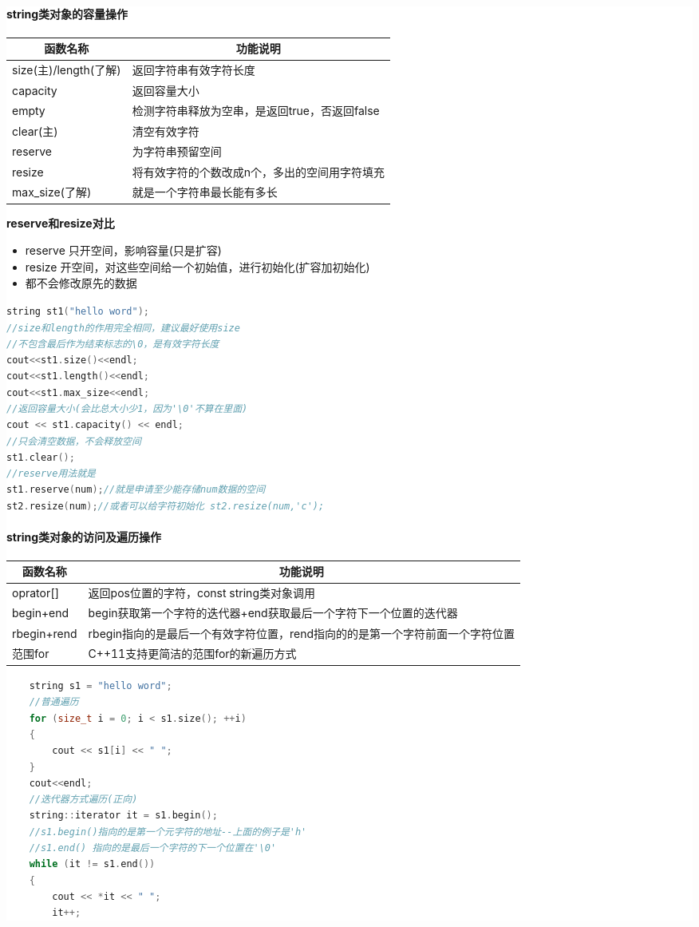 #### string类对象的容量操作  

| 函数名称              | 功能说明                                      |
| --------------------- | --------------------------------------------- |
| size(主)/length(了解) | 返回字符串有效字符长度                        |
| capacity              | 返回容量大小                                  |
| empty                 | 检测字符串释放为空串，是返回true，否返回false |
| clear(主)             | 清空有效字符                                  |
| reserve               | 为字符串预留空间                              |
| resize                | 将有效字符的个数改成n个，多出的空间用字符填充 |
| max_size(了解)        | 就是一个字符串最长能有多长                    |

**reserve和resize对比**

* reserve 只开空间，影响容量(只是扩容)
* resize 开空间，对这些空间给一个初始值，进行初始化(扩容加初始化)
* 都不会修改原先的数据

```c++
string st1("hello word");
//size和length的作用完全相同，建议最好使用size
//不包含最后作为结束标志的\0，是有效字符长度
cout<<st1.size()<<endl;
cout<<st1.length()<<endl;
cout<<st1.max_size<<endl;
//返回容量大小(会比总大小少1，因为'\0'不算在里面)
cout << st1.capacity() << endl;
//只会清空数据，不会释放空间
st1.clear();
//reserve用法就是
st1.reserve(num);//就是申请至少能存储num数据的空间
st2.resize(num);//或者可以给字符初始化 st2.resize(num,'c');
```

#### string类对象的访问及遍历操作  

| 函数名称    | 功能说明                                                     |
| ----------- | ------------------------------------------------------------ |
| oprator[]   | 返回pos位置的字符，const string类对象调用                    |
| begin+end   | begin获取第一个字符的迭代器+end获取最后一个字符下一个位置的迭代器 |
| rbegin+rend | rbegin指向的是最后一个有效字符位置，rend指向的的是第一个字符前面一个字符位置 |
| 范围for     | C++11支持更简洁的范围for的新遍历方式                         |

```c++
	string s1 = "hello word";
	//普通遍历
	for (size_t i = 0; i < s1.size(); ++i)
	{
		cout << s1[i] << " ";
	}
	cout<<endl;
	//迭代器方式遍历(正向)
	string::iterator it = s1.begin();
	//s1.begin()指向的是第一个元字符的地址--上面的例子是'h'
	//s1.end() 指向的是最后一个字符的下一个位置在'\0'
	while (it != s1.end())
	{
		cout << *it << " ";
		it++;
```